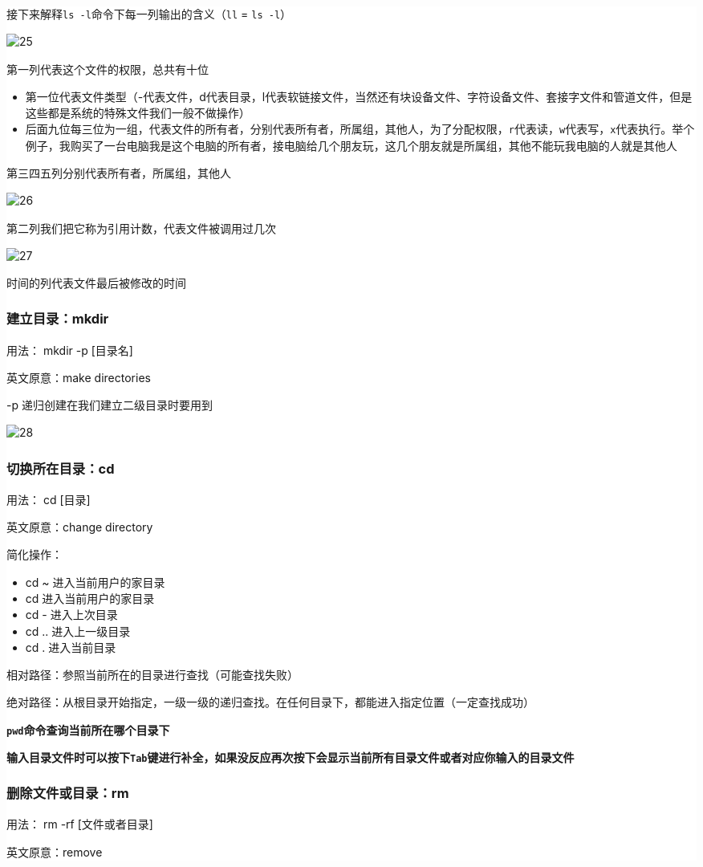 接下来解释`ls -l`命令下每一列输出的含义（`ll` = `ls -l`）

![25]()

第一列代表这个文件的权限，总共有十位

- 第一位代表文件类型（-代表文件，d代表目录，l代表软链接文件，当然还有块设备文件、字符设备文件、套接字文件和管道文件，但是这些都是系统的特殊文件我们一般不做操作）
- 后面九位每三位为一组，代表文件的所有者，分别代表所有者，所属组，其他人，为了分配权限，`r`代表读，`w`代表写，`x`代表执行。举个例子，我购买了一台电脑我是这个电脑的所有者，接电脑给几个朋友玩，这几个朋友就是所属组，其他不能玩我电脑的人就是其他人

第三四五列分别代表所有者，所属组，其他人

![26]()

第二列我们把它称为引用计数，代表文件被调用过几次

![27]()

时间的列代表文件最后被修改的时间

### 建立目录：mkdir

用法： mkdir -p [目录名]

英文原意：make directories

-p 递归创建在我们建立二级目录时要用到

![28]()

### 切换所在目录：cd

用法： cd [目录]

英文原意：change directory

简化操作：

- cd ~ 进入当前用户的家目录
- cd 进入当前用户的家目录
- cd - 进入上次目录
- cd .. 进入上一级目录
- cd . 进入当前目录

相对路径：参照当前所在的目录进行查找（可能查找失败）

绝对路径：从根目录开始指定，一级一级的递归查找。在任何目录下，都能进入指定位置（一定查找成功）

**`pwd`命令查询当前所在哪个目录下**

**输入目录文件时可以按下`Tab`键进行补全，如果没反应再次按下会显示当前所有目录文件或者对应你输入的目录文件**

### 删除文件或目录：rm

用法： rm -rf [文件或者目录]

英文原意：remove
